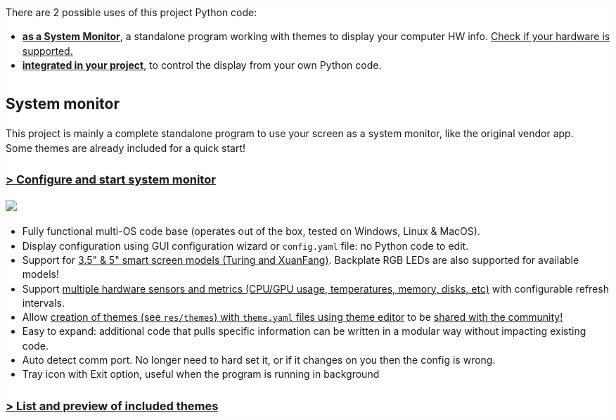 There are 2 possible uses of this project Python code:
* **[as a System Monitor](#system-monitor)**, a standalone program working with themes to display your computer HW info.
[Check if your hardware is supported.](https://github.com/mathoudebine/turing-smart-screen-python/wiki/System-monitor-:-hardware-support)
* **[integrated in your project](#control-the-display-from-your-python-projects)**, to control the display from your own Python code.

## System monitor

This project is mainly a complete standalone program to use your screen as a system monitor, like the original vendor app.  
Some themes are already included for a quick start!  
### [> Configure and start system monitor](https://github.com/mathoudebine/turing-smart-screen-python/wiki/System-monitor-:-how-to-start)
<img src="https://user-images.githubusercontent.com/38615348/221564385-737d0b01-d439-4e24-9bb6-cce205958dc9.png" height="400" />

* Fully functional multi-OS code base (operates out of the box, tested on Windows, Linux & MacOS).
* Display configuration using GUI configuration wizard or `config.yaml` file: no Python code to edit.
* Support for [3.5" & 5" smart screen models (Turing and XuanFang)](https://github.com/mathoudebine/turing-smart-screen-python/wiki/Hardware-revisions). Backplate RGB LEDs are also supported for available models!
* Support [multiple hardware sensors and metrics (CPU/GPU usage, temperatures, memory, disks, etc)](https://github.com/mathoudebine/turing-smart-screen-python/wiki/System-monitor-:-themes#stats-entry) with configurable refresh intervals.
* Allow [creation of themes (see `res/themes`) with `theme.yaml` files using theme editor](https://github.com/mathoudebine/turing-smart-screen-python/wiki/System-monitor-:-themes) to be [shared with the community!](https://github.com/mathoudebine/turing-smart-screen-python/discussions/categories/themes)
* Easy to expand: additional code that pulls specific information can be written in a modular way without impacting existing code.
* Auto detect comm port. No longer need to hard set it, or if it changes on you then the config is wrong.
* Tray icon with Exit option, useful when the program is running in background

### [> List and preview of included themes](res/themes/themes.md)